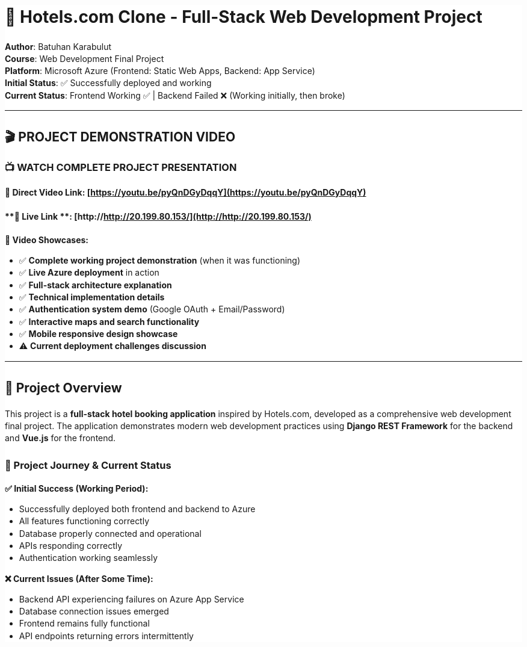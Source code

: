 # 🏨 Hotels.com Clone - Full-Stack Web Development Project

**Author**: Batuhan Karabulut  
**Course**: Web Development Final Project  
**Platform**: Microsoft Azure (Frontend: Static Web Apps, Backend: App Service)  
**Initial Status**: ✅ Successfully deployed and working  
**Current Status**: Frontend Working ✅ | Backend Failed ❌ (Working initially, then broke)

---

## 🎬 **PROJECT DEMONSTRATION VIDEO**

### **📺 WATCH COMPLETE PROJECT PRESENTATION**

#### **🔗 Direct Video Link**: [https://youtu.be/pyQnDGyDqqY](https://youtu.be/pyQnDGyDqqY)

#### **🔗 Live Link **: [http://http://20.199.80.153/](http://http://20.199.80.153/)

**🎯 Video Showcases:**
- ✅ **Complete working project demonstration** (when it was functioning)
- ✅ **Live Azure deployment** in action
- ✅ **Full-stack architecture explanation** 
- ✅ **Technical implementation details**
- ✅ **Authentication system demo** (Google OAuth + Email/Password)
- ✅ **Interactive maps and search functionality**
- ✅ **Mobile responsive design showcase**
- ⚠️ **Current deployment challenges discussion**

---

## 📖 Project Overview

This project is a **full-stack hotel booking application** inspired by Hotels.com, developed as a comprehensive web development final project. The application demonstrates modern web development practices using **Django REST Framework** for the backend and **Vue.js** for the frontend.

### 🎯 Project Journey & Current Status

**✅ Initial Success (Working Period):**
- Successfully deployed both frontend and backend to Azure
- All features functioning correctly
- Database properly connected and operational
- APIs responding correctly
- Authentication working seamlessly

**❌ Current Issues (After Some Time):**
- Backend API experiencing failures on Azure App Service
- Database connection issues emerged
- Frontend remains fully functional
- API endpoints returning errors intermittently

